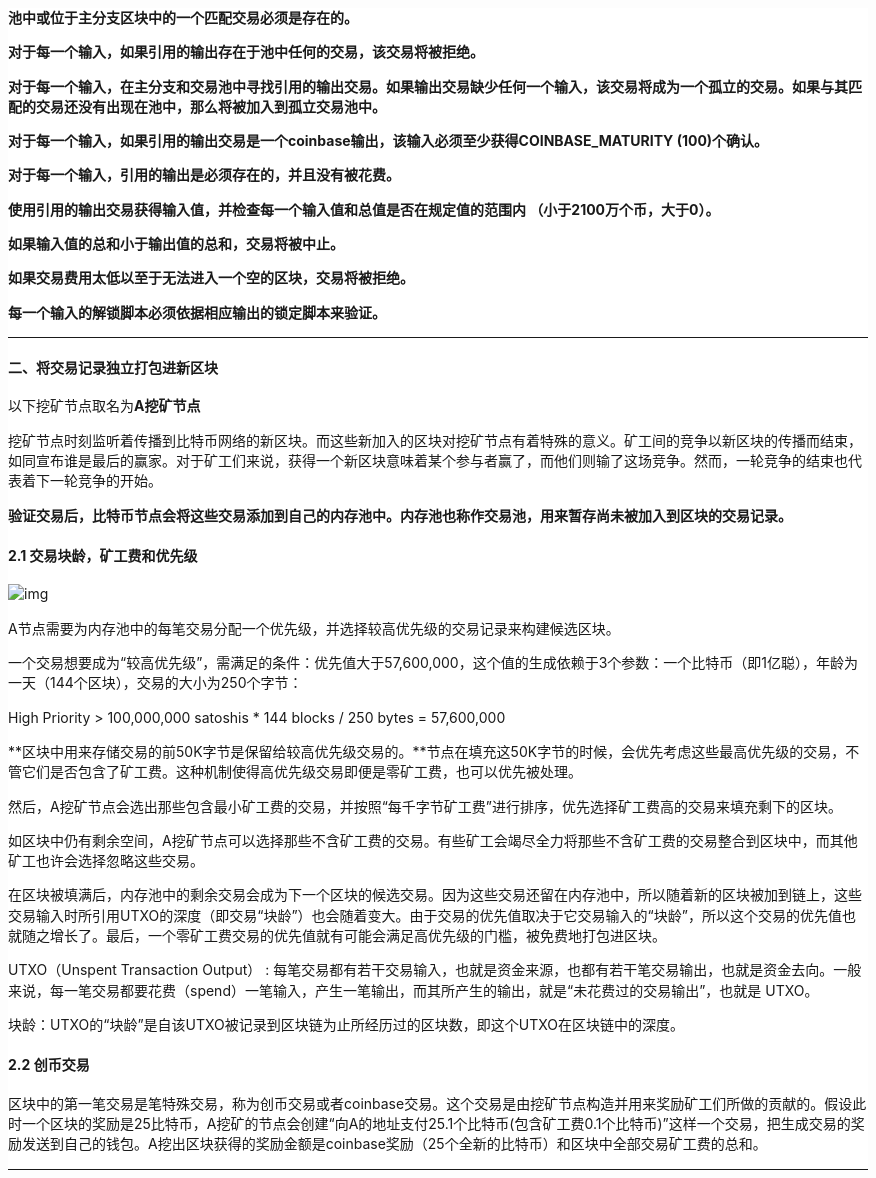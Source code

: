 **池中或位于主分支区块中的一个匹配交易必须是存在的。**

**对于每一个输入，如果引用的输出存在于池中任何的交易，该交易将被拒绝。**

**对于每一个输入，在主分支和交易池中寻找引用的输出交易。如果输出交易缺少任何一个输入，该交易将成为一个孤立的交易。如果与其匹配的交易还没有出现在池中，那么将被加入到孤立交易池中。**

**对于每一个输入，如果引用的输出交易是一个coinbase输出，该输入必须至少获得COINBASE_MATURITY (100)个确认。**

**对于每一个输入，引用的输出是必须存在的，并且没有被花费。**

**使用引用的输出交易获得输入值，并检查每一个输入值和总值是否在规定值的范围内 （小于2100万个币，大于0）。**

**如果输入值的总和小于输出值的总和，交易将被中止。**

**如果交易费用太低以至于无法进入一个空的区块，交易将被拒绝。**

**每一个输入的解锁脚本必须依据相应输出的锁定脚本来验证。**

------

#### 二、将交易记录独立打包进新区块

以下挖矿节点取名为**A挖矿节点**

挖矿节点时刻监听着传播到比特币网络的新区块。而这些新加入的区块对挖矿节点有着特殊的意义。矿工间的竞争以新区块的传播而结束，如同宣布谁是最后的赢家。对于矿工们来说，获得一个新区块意味着某个参与者赢了，而他们则输了这场竞争。然而，一轮竞争的结束也代表着下一轮竞争的开始。

**验证交易后，比特币节点会将这些交易添加到自己的内存池中。内存池也称作交易池，用来暂存尚未被加入到区块的交易记录。**

#### 2.1 交易块龄，矿工费和优先级

![img](https:////upload-images.jianshu.io/upload_images/10841184-9cd060cad9cc36d6.jpg?imageMogr2/auto-orient/strip|imageView2/2/w/1125/format/webp)

A节点需要为内存池中的每笔交易分配一个优先级，并选择较高优先级的交易记录来构建候选区块。

一个交易想要成为“较高优先级”，需满足的条件：优先值大于57,600,000，这个值的生成依赖于3个参数：一个比特币（即1亿聪），年龄为一天（144个区块），交易的大小为250个字节：

High Priority > 100,000,000 satoshis * 144 blocks / 250 bytes = 57,600,000

**区块中用来存储交易的前50K字节是保留给较高优先级交易的。**节点在填充这50K字节的时候，会优先考虑这些最高优先级的交易，不管它们是否包含了矿工费。这种机制使得高优先级交易即便是零矿工费，也可以优先被处理。

然后，A挖矿节点会选出那些包含最小矿工费的交易，并按照“每千字节矿工费”进行排序，优先选择矿工费高的交易来填充剩下的区块。

如区块中仍有剩余空间，A挖矿节点可以选择那些不含矿工费的交易。有些矿工会竭尽全力将那些不含矿工费的交易整合到区块中，而其他矿工也许会选择忽略这些交易。

在区块被填满后，内存池中的剩余交易会成为下一个区块的候选交易。因为这些交易还留在内存池中，所以随着新的区块被加到链上，这些交易输入时所引用UTXO的深度（即交易“块龄”）也会随着变大。由于交易的优先值取决于它交易输入的“块龄”，所以这个交易的优先值也就随之增长了。最后，一个零矿工费交易的优先值就有可能会满足高优先级的门槛，被免费地打包进区块。

UTXO（Unspent Transaction Output） : 每笔交易都有若干交易输入，也就是资金来源，也都有若干笔交易输出，也就是资金去向。一般来说，每一笔交易都要花费（spend）一笔输入，产生一笔输出，而其所产生的输出，就是“未花费过的交易输出”，也就是 UTXO。

块龄：UTXO的“块龄”是自该UTXO被记录到区块链为止所经历过的区块数，即这个UTXO在区块链中的深度。

#### 2.2 创币交易

区块中的第一笔交易是笔特殊交易，称为创币交易或者coinbase交易。这个交易是由挖矿节点构造并用来奖励矿工们所做的贡献的。假设此时一个区块的奖励是25比特币，A挖矿的节点会创建“向A的地址支付25.1个比特币(包含矿工费0.1个比特币)”这样一个交易，把生成交易的奖励发送到自己的钱包。A挖出区块获得的奖励金额是coinbase奖励（25个全新的比特币）和区块中全部交易矿工费的总和。

------
